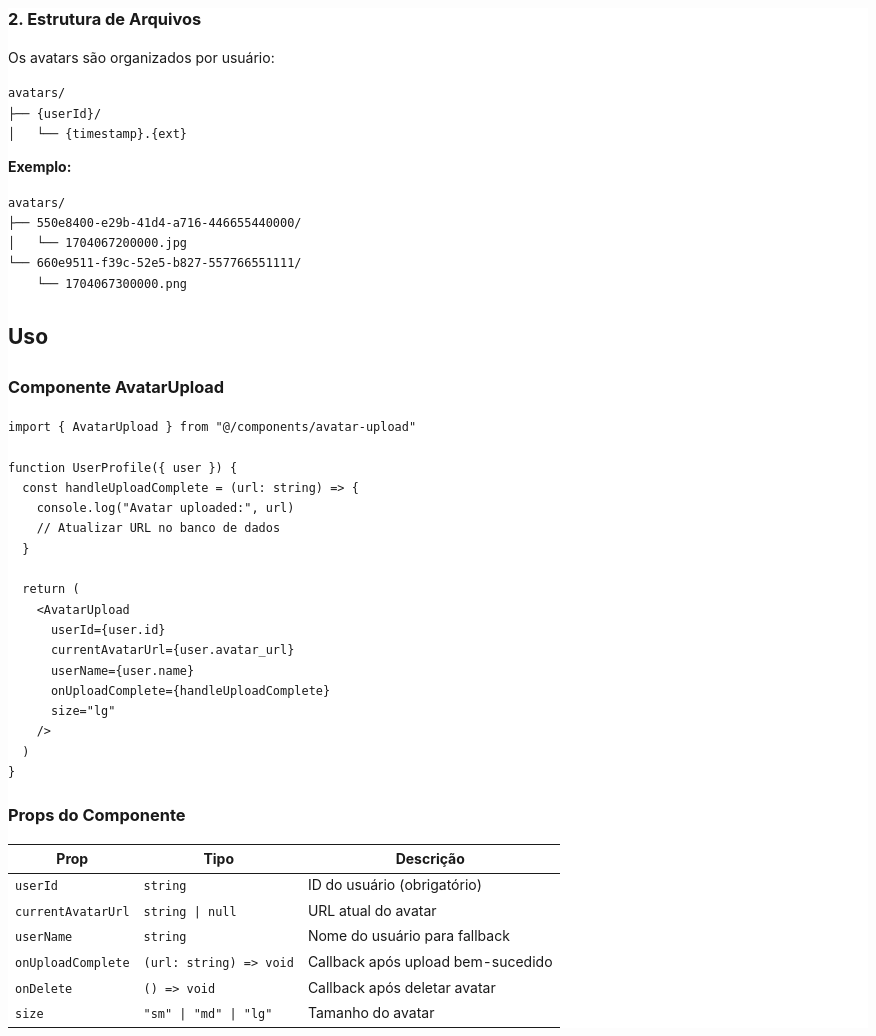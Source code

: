 ### 2. Estrutura de Arquivos

Os avatars são organizados por usuário:

```
avatars/
├── {userId}/
│   └── {timestamp}.{ext}
```

**Exemplo:**
```
avatars/
├── 550e8400-e29b-41d4-a716-446655440000/
│   └── 1704067200000.jpg
└── 660e9511-f39c-52e5-b827-557766551111/
    └── 1704067300000.png
```

## Uso

### Componente AvatarUpload

```tsx
import { AvatarUpload } from "@/components/avatar-upload"

function UserProfile({ user }) {
  const handleUploadComplete = (url: string) => {
    console.log("Avatar uploaded:", url)
    // Atualizar URL no banco de dados
  }

  return (
    <AvatarUpload
      userId={user.id}
      currentAvatarUrl={user.avatar_url}
      userName={user.name}
      onUploadComplete={handleUploadComplete}
      size="lg"
    />
  )
}
```

### Props do Componente

| Prop | Tipo | Descrição |
|------|------|-----------|
| `userId` | `string` | ID do usuário (obrigatório) |
| `currentAvatarUrl` | `string \| null` | URL atual do avatar |
| `userName` | `string` | Nome do usuário para fallback |
| `onUploadComplete` | `(url: string) => void` | Callback após upload bem-sucedido |
| `onDelete` | `() => void` | Callback após deletar avatar |
| `size` | `"sm" \| "md" \| "lg"` | Tamanho do avatar |
